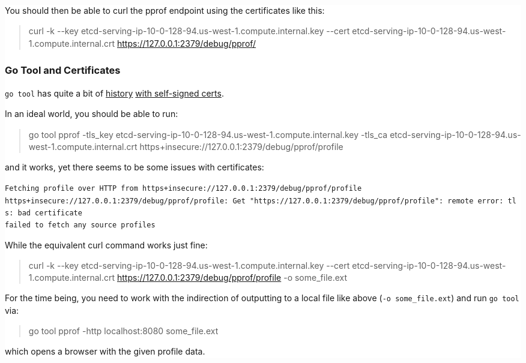 You should then be able to curl the pprof endpoint using the certificates like this:

> curl -k --key etcd-serving-ip-10-0-128-94.us-west-1.compute.internal.key --cert etcd-serving-ip-10-0-128-94.us-west-1.compute.internal.crt https://127.0.0.1:2379/debug/pprof/

### Go Tool and Certificates

`go tool` has quite a bit of [history](https://github.com/golang/go/issues/20939) [with self-signed certs](https://github.com/golang/go/issues/11468).

In an ideal world, you should be able to run:

> go tool pprof -tls_key etcd-serving-ip-10-0-128-94.us-west-1.compute.internal.key -tls_ca etcd-serving-ip-10-0-128-94.us-west-1.compute.internal.crt https+insecure://127.0.0.1:2379/debug/pprof/profile

and it works, yet there seems to be some issues with certificates:

```
Fetching profile over HTTP from https+insecure://127.0.0.1:2379/debug/pprof/profile
https+insecure://127.0.0.1:2379/debug/pprof/profile: Get "https://127.0.0.1:2379/debug/pprof/profile": remote error: tls: bad certificate
failed to fetch any source profiles
```

While the equivalent curl command works just fine:

> curl -k --key etcd-serving-ip-10-0-128-94.us-west-1.compute.internal.key --cert etcd-serving-ip-10-0-128-94.us-west-1.compute.internal.crt https://127.0.0.1:2379/debug/pprof/profile -o some_file.ext

For the time being, you need to work with the indirection of outputting to a local file like above (`-o some_file.ext`) and run `go tool` via:

> go tool pprof -http localhost:8080 some_file.ext

which opens a browser with the given profile data.
